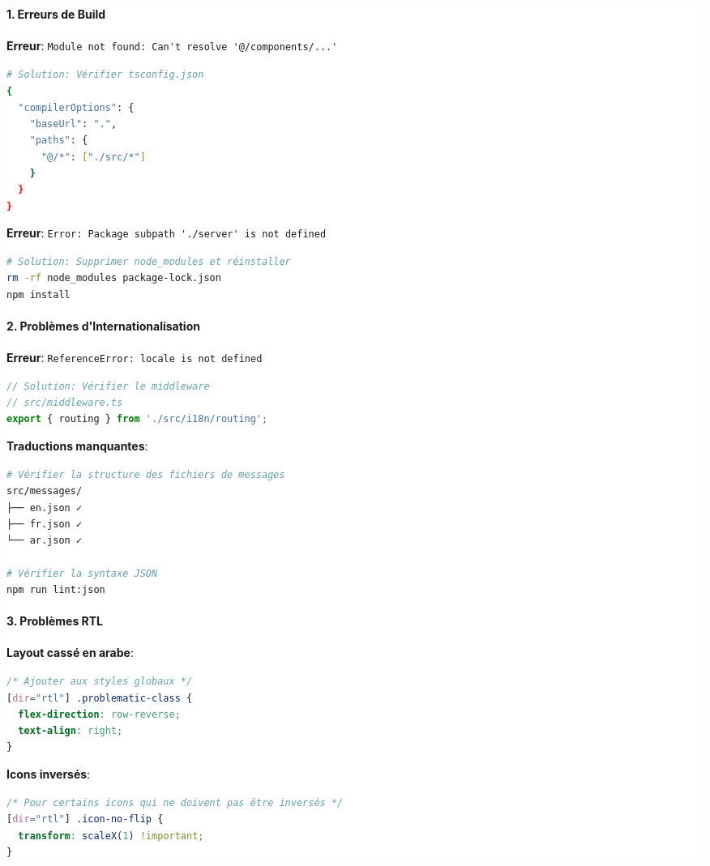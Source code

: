 #### 1. Erreurs de Build

**Erreur**: `Module not found: Can't resolve '@/components/...'`
```bash
# Solution: Vérifier tsconfig.json
{
  "compilerOptions": {
    "baseUrl": ".",
    "paths": {
      "@/*": ["./src/*"]
    }
  }
}
```

**Erreur**: `Error: Package subpath './server' is not defined`
```bash
# Solution: Supprimer node_modules et réinstaller
rm -rf node_modules package-lock.json
npm install
```

#### 2. Problèmes d'Internationalisation

**Erreur**: `ReferenceError: locale is not defined`
```typescript
// Solution: Vérifier le middleware
// src/middleware.ts
export { routing } from './src/i18n/routing';
```

**Traductions manquantes**:
```bash
# Vérifier la structure des fichiers de messages
src/messages/
├── en.json ✓
├── fr.json ✓
└── ar.json ✓

# Vérifier la syntaxe JSON
npm run lint:json
```

#### 3. Problèmes RTL

**Layout cassé en arabe**:
```css
/* Ajouter aux styles globaux */
[dir="rtl"] .problematic-class {
  flex-direction: row-reverse;
  text-align: right;
}
```

**Icons inversés**:
```css
/* Pour certains icons qui ne doivent pas être inversés */
[dir="rtl"] .icon-no-flip {
  transform: scaleX(1) !important;
}
```
